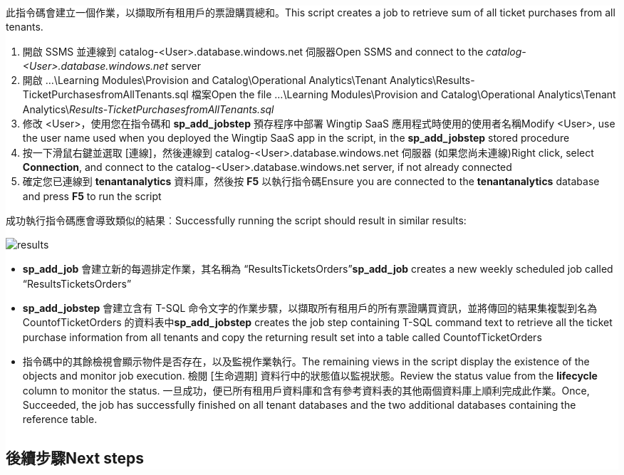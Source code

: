 <span data-ttu-id="368c1-155">此指令碼會建立一個作業，以擷取所有租用戶的票證購買總和。</span><span class="sxs-lookup"><span data-stu-id="368c1-155">This script creates a job to retrieve sum of all ticket purchases from all tenants.</span></span>

1. <span data-ttu-id="368c1-156">開啟 SSMS 並連線到 catalog-&lt;User&gt;.database.windows.net 伺服器</span><span class="sxs-lookup"><span data-stu-id="368c1-156">Open SSMS and connect to the *catalog-&lt;User&gt;.database.windows.net* server</span></span>
1. <span data-ttu-id="368c1-157">開啟 …\\Learning Modules\\Provision and Catalog\\Operational Analytics\\Tenant Analytics\\Results-TicketPurchasesfromAllTenants.sql 檔案</span><span class="sxs-lookup"><span data-stu-id="368c1-157">Open the file …\\Learning Modules\\Provision and Catalog\\Operational Analytics\\Tenant Analytics\\*Results-TicketPurchasesfromAllTenants.sql*</span></span>
1. <span data-ttu-id="368c1-158">修改 &lt;User&gt;，使用您在指令碼和 **sp\_add\_jobstep** 預存程序中部署 Wingtip SaaS 應用程式時使用的使用者名稱</span><span class="sxs-lookup"><span data-stu-id="368c1-158">Modify &lt;User&gt;, use the user name used when you deployed the Wingtip SaaS app in the script, in the **sp\_add\_jobstep** stored procedure</span></span>
1. <span data-ttu-id="368c1-159">按一下滑鼠右鍵並選取 [連線]，然後連線到 catalog-&lt;User&gt;.database.windows.net 伺服器 (如果您尚未連線)</span><span class="sxs-lookup"><span data-stu-id="368c1-159">Right click, select **Connection**, and connect to the catalog-&lt;User&gt;.database.windows.net server, if not already connected</span></span>
1. <span data-ttu-id="368c1-160">確定您已連線到 **tenantanalytics** 資料庫，然後按 **F5** 以執行指令碼</span><span class="sxs-lookup"><span data-stu-id="368c1-160">Ensure you are connected to the **tenantanalytics** database and press **F5** to run the script</span></span>

<span data-ttu-id="368c1-161">成功執行指令碼應會導致類似的結果︰</span><span class="sxs-lookup"><span data-stu-id="368c1-161">Successfully running the script should result in similar results:</span></span>

![results](media/sql-database-saas-tutorial-tenant-analytics/total-sales.png)



* <span data-ttu-id="368c1-163">**sp\_add\_job** 會建立新的每週排定作業，其名稱為 “ResultsTicketsOrders”</span><span class="sxs-lookup"><span data-stu-id="368c1-163">**sp\_add\_job** creates a new weekly scheduled job called “ResultsTicketsOrders”</span></span>

* <span data-ttu-id="368c1-164">**sp\_add\_jobstep** 會建立含有 T-SQL 命令文字的作業步驟，以擷取所有租用戶的所有票證購買資訊，並將傳回的結果集複製到名為 CountofTicketOrders 的資料表中</span><span class="sxs-lookup"><span data-stu-id="368c1-164">**sp\_add\_jobstep** creates the job step containing T-SQL command text to retrieve all the ticket purchase information from all tenants and copy the returning result set into a table called CountofTicketOrders</span></span>

* <span data-ttu-id="368c1-165">指令碼中的其餘檢視會顯示物件是否存在，以及監視作業執行。</span><span class="sxs-lookup"><span data-stu-id="368c1-165">The remaining views in the script display the existence of the objects and monitor job execution.</span></span> <span data-ttu-id="368c1-166">檢閱 [生命週期] 資料行中的狀態值以監視狀態。</span><span class="sxs-lookup"><span data-stu-id="368c1-166">Review the status value from the **lifecycle** column to monitor the status.</span></span> <span data-ttu-id="368c1-167">一旦成功，便已所有租用戶資料庫和含有參考資料表的其他兩個資料庫上順利完成此作業。</span><span class="sxs-lookup"><span data-stu-id="368c1-167">Once, Succeeded, the job has successfully finished on all tenant databases and the two additional databases containing the reference table.</span></span>


## <a name="next-steps"></a><span data-ttu-id="368c1-168">後續步驟</span><span class="sxs-lookup"><span data-stu-id="368c1-168">Next steps</span></span>
